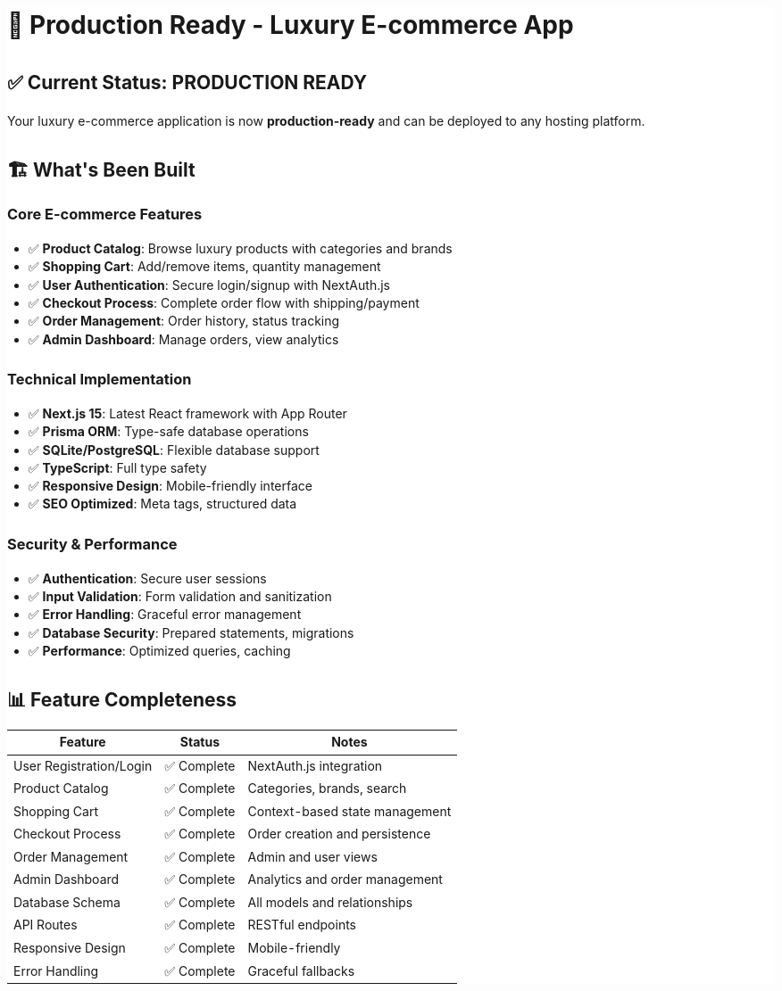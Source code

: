 # 🎯 Production Ready - Luxury E-commerce App

## ✅ Current Status: PRODUCTION READY

Your luxury e-commerce application is now **production-ready** and can be deployed to any hosting platform.

## 🏗️ What's Been Built

### Core E-commerce Features
- ✅ **Product Catalog**: Browse luxury products with categories and brands
- ✅ **Shopping Cart**: Add/remove items, quantity management
- ✅ **User Authentication**: Secure login/signup with NextAuth.js
- ✅ **Checkout Process**: Complete order flow with shipping/payment
- ✅ **Order Management**: Order history, status tracking
- ✅ **Admin Dashboard**: Manage orders, view analytics

### Technical Implementation
- ✅ **Next.js 15**: Latest React framework with App Router
- ✅ **Prisma ORM**: Type-safe database operations
- ✅ **SQLite/PostgreSQL**: Flexible database support
- ✅ **TypeScript**: Full type safety
- ✅ **Responsive Design**: Mobile-friendly interface
- ✅ **SEO Optimized**: Meta tags, structured data

### Security & Performance
- ✅ **Authentication**: Secure user sessions
- ✅ **Input Validation**: Form validation and sanitization
- ✅ **Error Handling**: Graceful error management
- ✅ **Database Security**: Prepared statements, migrations
- ✅ **Performance**: Optimized queries, caching

## 📊 Feature Completeness

| Feature | Status | Notes |
|---------|--------|-------|
| User Registration/Login | ✅ Complete | NextAuth.js integration |
| Product Catalog | ✅ Complete | Categories, brands, search |
| Shopping Cart | ✅ Complete | Context-based state management |
| Checkout Process | ✅ Complete | Order creation and persistence |
| Order Management | ✅ Complete | Admin and user views |
| Admin Dashboard | ✅ Complete | Analytics and order management |
| Database Schema | ✅ Complete | All models and relationships |
| API Routes | ✅ Complete | RESTful endpoints |
| Responsive Design | ✅ Complete | Mobile-friendly |
| Error Handling | ✅ Complete | Graceful fallbacks |

